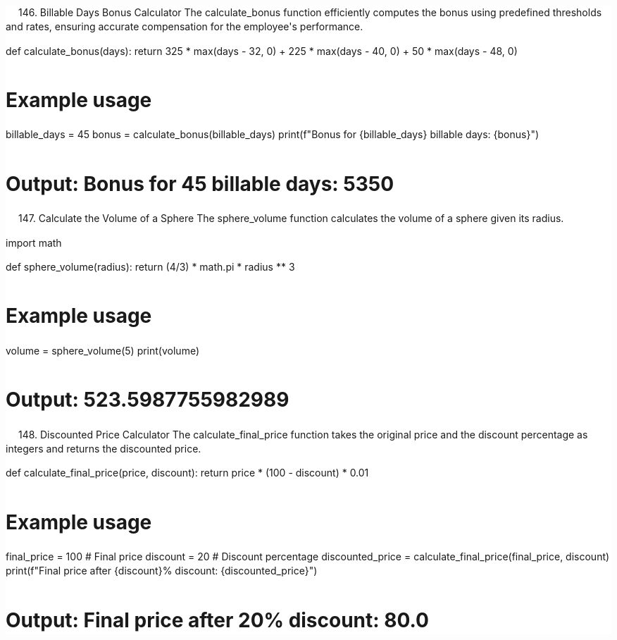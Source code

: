 
 
146. Billable Days Bonus Calculator
The calculate_bonus function efficiently computes the bonus using predefined thresholds and rates, ensuring accurate compensation for the employee's performance.

def calculate_bonus(days):
    return 325 * max(days - 32, 0) + 225 * max(days - 40, 0) + 50 * max(days - 48, 0)

# Example usage
billable_days = 45
bonus = calculate_bonus(billable_days)
print(f"Bonus for {billable_days} billable days: {bonus}")
# Output: Bonus for 45 billable days: 5350









 
147. Calculate the Volume of a Sphere
The sphere_volume function calculates the volume of a sphere given its radius. 

import math

def sphere_volume(radius):
    return (4/3) * math.pi * radius ** 3

# Example usage
volume = sphere_volume(5)
print(volume)
# Output: 523.5987755982989




 
148. Discounted Price Calculator
The calculate_final_price function takes the original price and the discount percentage as integers and returns the discounted price.

def calculate_final_price(price, discount):
    return price * (100 - discount) * 0.01

# Example usage
final_price = 100  # Final price
discount = 20  # Discount percentage
discounted_price = calculate_final_price(final_price, discount)
print(f"Final price after {discount}% discount: {discounted_price}")
# Output: Final price after 20% discount: 80.0
